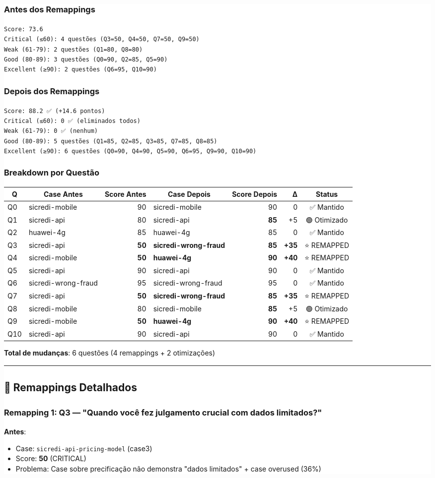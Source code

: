 ### Antes dos Remappings
```
Score: 73.6
Critical (≤60): 4 questões (Q3=50, Q4=50, Q7=50, Q9=50)
Weak (61-79): 2 questões (Q1=80, Q8=80)
Good (80-89): 3 questões (Q0=90, Q2=85, Q5=90)
Excellent (≥90): 2 questões (Q6=95, Q10=90)
```

### Depois dos Remappings
```
Score: 88.2 ✅ (+14.6 pontos)
Critical (≤60): 0 ✅ (eliminados todos)
Weak (61-79): 0 ✅ (nenhum)
Good (80-89): 5 questões (Q1=85, Q2=85, Q3=85, Q7=85, Q8=85)
Excellent (≥90): 6 questões (Q0=90, Q4=90, Q5=90, Q6=95, Q9=90, Q10=90)
```

### Breakdown por Questão

| Q | Case Antes | Score Antes | Case Depois | Score Depois | Δ | Status |
|---|------------|------------:|-------------|-------------:|---:|:------:|
| Q0 | sicredi-mobile | 90 | sicredi-mobile | 90 | 0 | ✅ Mantido |
| Q1 | sicredi-api | 80 | sicredi-api | **85** | +5 | 🟢 Otimizado |
| Q2 | huawei-4g | 85 | huawei-4g | 85 | 0 | ✅ Mantido |
| Q3 | sicredi-api | **50** | **sicredi-wrong-fraud** | **85** | **+35** | ⭐ REMAPPED |
| Q4 | sicredi-mobile | **50** | **huawei-4g** | **90** | **+40** | ⭐ REMAPPED |
| Q5 | sicredi-api | 90 | sicredi-api | 90 | 0 | ✅ Mantido |
| Q6 | sicredi-wrong-fraud | 95 | sicredi-wrong-fraud | 95 | 0 | ✅ Mantido |
| Q7 | sicredi-api | **50** | **sicredi-wrong-fraud** | **85** | **+35** | ⭐ REMAPPED |
| Q8 | sicredi-mobile | 80 | sicredi-mobile | **85** | +5 | 🟢 Otimizado |
| Q9 | sicredi-mobile | **50** | **huawei-4g** | **90** | **+40** | ⭐ REMAPPED |
| Q10 | sicredi-api | 90 | sicredi-api | 90 | 0 | ✅ Mantido |

**Total de mudanças**: 6 questões (4 remappings + 2 otimizações)

---

## 🔄 Remappings Detalhados

### Remapping 1: Q3 — "Quando você fez julgamento crucial com dados limitados?"

**Antes**:
- Case: `sicredi-api-pricing-model` (case3)
- Score: **50** (CRITICAL)
- Problema: Case sobre precificação não demonstra "dados limitados" + case overused (36%)
